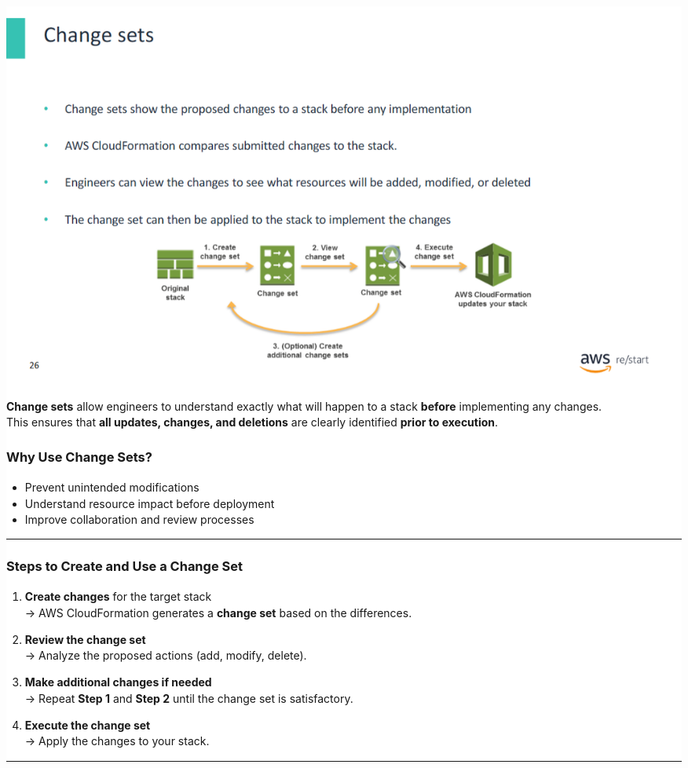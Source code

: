 ![Change sets](../../../assets/jumpstart/aws-cloudformation/change_sets.png)

**Change sets** allow engineers to understand exactly what will happen to a stack **before** implementing any changes.  
This ensures that **all updates, changes, and deletions** are clearly identified **prior to execution**.

### Why Use Change Sets?
- Prevent unintended modifications
- Understand resource impact before deployment
- Improve collaboration and review processes

---

### Steps to Create and Use a Change Set

1. **Create changes** for the target stack  
   → AWS CloudFormation generates a **change set** based on the differences.

2. **Review the change set**  
   → Analyze the proposed actions (add, modify, delete).

3. **Make additional changes if needed**  
   → Repeat **Step 1** and **Step 2** until the change set is satisfactory.

4. **Execute the change set**  
   → Apply the changes to your stack.

---
